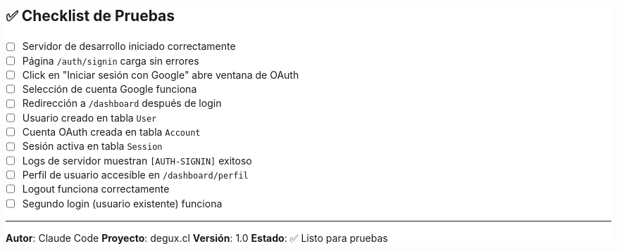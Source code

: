 
## ✅ Checklist de Pruebas

- [ ] Servidor de desarrollo iniciado correctamente
- [ ] Página `/auth/signin` carga sin errores
- [ ] Click en "Iniciar sesión con Google" abre ventana de OAuth
- [ ] Selección de cuenta Google funciona
- [ ] Redirección a `/dashboard` después de login
- [ ] Usuario creado en tabla `User`
- [ ] Cuenta OAuth creada en tabla `Account`
- [ ] Sesión activa en tabla `Session`
- [ ] Logs de servidor muestran `[AUTH-SIGNIN]` exitoso
- [ ] Perfil de usuario accesible en `/dashboard/perfil`
- [ ] Logout funciona correctamente
- [ ] Segundo login (usuario existente) funciona

---

**Autor**: Claude Code
**Proyecto**: degux.cl
**Versión**: 1.0
**Estado**: ✅ Listo para pruebas
